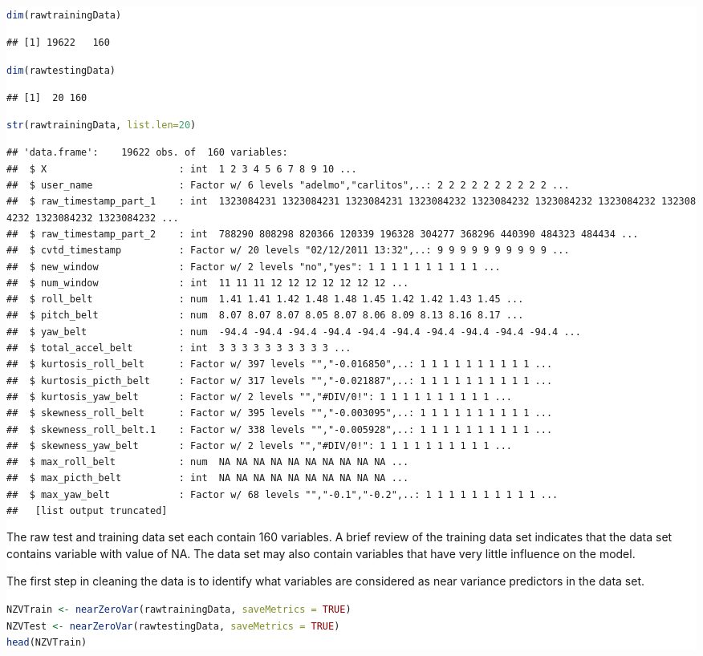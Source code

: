 ```r
dim(rawtrainingData)
```

```
## [1] 19622   160
```

```r
dim(rawtestingData)
```

```
## [1]  20 160
```

```r
str(rawtrainingData, list.len=20)
```

```
## 'data.frame':	19622 obs. of  160 variables:
##  $ X                       : int  1 2 3 4 5 6 7 8 9 10 ...
##  $ user_name               : Factor w/ 6 levels "adelmo","carlitos",..: 2 2 2 2 2 2 2 2 2 2 ...
##  $ raw_timestamp_part_1    : int  1323084231 1323084231 1323084231 1323084232 1323084232 1323084232 1323084232 1323084232 1323084232 1323084232 ...
##  $ raw_timestamp_part_2    : int  788290 808298 820366 120339 196328 304277 368296 440390 484323 484434 ...
##  $ cvtd_timestamp          : Factor w/ 20 levels "02/12/2011 13:32",..: 9 9 9 9 9 9 9 9 9 9 ...
##  $ new_window              : Factor w/ 2 levels "no","yes": 1 1 1 1 1 1 1 1 1 1 ...
##  $ num_window              : int  11 11 11 12 12 12 12 12 12 12 ...
##  $ roll_belt               : num  1.41 1.41 1.42 1.48 1.48 1.45 1.42 1.42 1.43 1.45 ...
##  $ pitch_belt              : num  8.07 8.07 8.07 8.05 8.07 8.06 8.09 8.13 8.16 8.17 ...
##  $ yaw_belt                : num  -94.4 -94.4 -94.4 -94.4 -94.4 -94.4 -94.4 -94.4 -94.4 -94.4 ...
##  $ total_accel_belt        : int  3 3 3 3 3 3 3 3 3 3 ...
##  $ kurtosis_roll_belt      : Factor w/ 397 levels "","-0.016850",..: 1 1 1 1 1 1 1 1 1 1 ...
##  $ kurtosis_picth_belt     : Factor w/ 317 levels "","-0.021887",..: 1 1 1 1 1 1 1 1 1 1 ...
##  $ kurtosis_yaw_belt       : Factor w/ 2 levels "","#DIV/0!": 1 1 1 1 1 1 1 1 1 1 ...
##  $ skewness_roll_belt      : Factor w/ 395 levels "","-0.003095",..: 1 1 1 1 1 1 1 1 1 1 ...
##  $ skewness_roll_belt.1    : Factor w/ 338 levels "","-0.005928",..: 1 1 1 1 1 1 1 1 1 1 ...
##  $ skewness_yaw_belt       : Factor w/ 2 levels "","#DIV/0!": 1 1 1 1 1 1 1 1 1 1 ...
##  $ max_roll_belt           : num  NA NA NA NA NA NA NA NA NA NA ...
##  $ max_picth_belt          : int  NA NA NA NA NA NA NA NA NA NA ...
##  $ max_yaw_belt            : Factor w/ 68 levels "","-0.1","-0.2",..: 1 1 1 1 1 1 1 1 1 1 ...
##   [list output truncated]
```

   The raw test and training data set each contain 160 variables. A brief review of the training data set indicates that the data set contains variable with value of NA. The data set may also contain variables that have very little influence on the model.
   
   The first step in cleaning the data is to identify what variables are considered as near variance predictors in the data set.

```r
NZVTrain <- nearZeroVar(rawtrainingData, saveMetrics = TRUE)
NZVTest <- nearZeroVar(rawtestingData, saveMetrics = TRUE)
head(NZVTrain)
```

